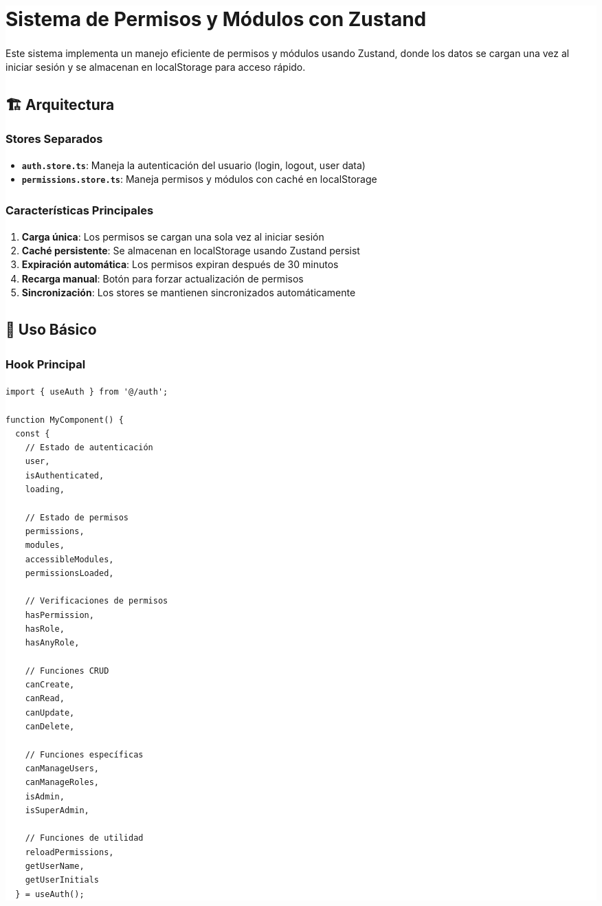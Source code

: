 # Sistema de Permisos y Módulos con Zustand

Este sistema implementa un manejo eficiente de permisos y módulos usando Zustand, donde los datos se cargan una vez al iniciar sesión y se almacenan en localStorage para acceso rápido.

## 🏗️ Arquitectura

### Stores Separados

- **`auth.store.ts`**: Maneja la autenticación del usuario (login, logout, user data)
- **`permissions.store.ts`**: Maneja permisos y módulos con caché en localStorage

### Características Principales

1. **Carga única**: Los permisos se cargan una sola vez al iniciar sesión
2. **Caché persistente**: Se almacenan en localStorage usando Zustand persist
3. **Expiración automática**: Los permisos expiran después de 30 minutos
4. **Recarga manual**: Botón para forzar actualización de permisos
5. **Sincronización**: Los stores se mantienen sincronizados automáticamente

## 🔧 Uso Básico

### Hook Principal

```tsx
import { useAuth } from '@/auth';

function MyComponent() {
  const {
    // Estado de autenticación
    user,
    isAuthenticated,
    loading,
    
    // Estado de permisos
    permissions,
    modules,
    accessibleModules,
    permissionsLoaded,
    
    // Verificaciones de permisos
    hasPermission,
    hasRole,
    hasAnyRole,
    
    // Funciones CRUD
    canCreate,
    canRead,
    canUpdate,
    canDelete,
    
    // Funciones específicas
    canManageUsers,
    canManageRoles,
    isAdmin,
    isSuperAdmin,
    
    // Funciones de utilidad
    reloadPermissions,
    getUserName,
    getUserInitials
  } = useAuth();
```